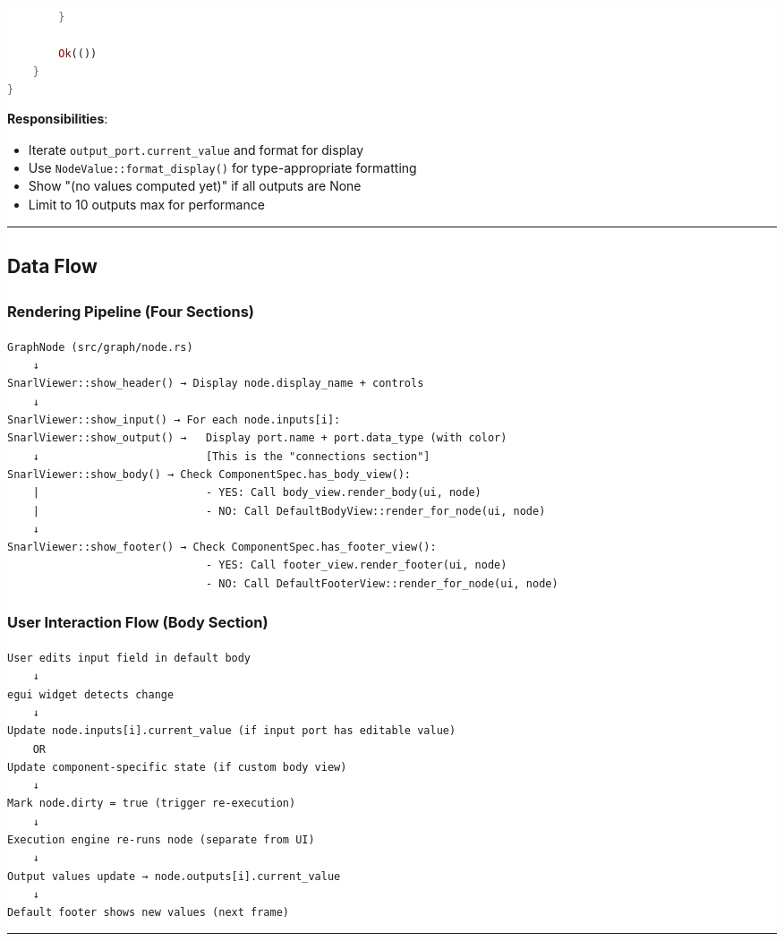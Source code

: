 ```rust
        }

        Ok(())
    }
}
```

**Responsibilities**:
- Iterate `output_port.current_value` and format for display
- Use `NodeValue::format_display()` for type-appropriate formatting
- Show "(no values computed yet)" if all outputs are None
- Limit to 10 outputs max for performance

---

## Data Flow

### Rendering Pipeline (Four Sections)

```
GraphNode (src/graph/node.rs)
    ↓
SnarlViewer::show_header() → Display node.display_name + controls
    ↓
SnarlViewer::show_input() → For each node.inputs[i]:
SnarlViewer::show_output() →   Display port.name + port.data_type (with color)
    ↓                          [This is the "connections section"]
SnarlViewer::show_body() → Check ComponentSpec.has_body_view():
    |                          - YES: Call body_view.render_body(ui, node)
    |                          - NO: Call DefaultBodyView::render_for_node(ui, node)
    ↓
SnarlViewer::show_footer() → Check ComponentSpec.has_footer_view():
                               - YES: Call footer_view.render_footer(ui, node)
                               - NO: Call DefaultFooterView::render_for_node(ui, node)
```

### User Interaction Flow (Body Section)

```
User edits input field in default body
    ↓
egui widget detects change
    ↓
Update node.inputs[i].current_value (if input port has editable value)
    OR
Update component-specific state (if custom body view)
    ↓
Mark node.dirty = true (trigger re-execution)
    ↓
Execution engine re-runs node (separate from UI)
    ↓
Output values update → node.outputs[i].current_value
    ↓
Default footer shows new values (next frame)
```

---